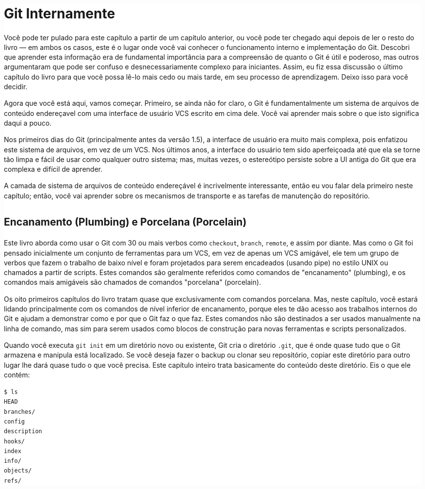 # Git Internamente #

Você pode ter pulado para este capítulo a partir de um capítulo anterior, ou você pode ter chegado aqui depois de ler o resto do livro — em ambos os casos, este é o lugar onde você vai conhecer o funcionamento interno e implementação do Git. Descobri que aprender esta informação era de fundamental importância para a compreensão de quanto o Git é útil e poderoso, mas outros argumentaram que pode ser confuso e desnecessariamente complexo para iniciantes. Assim, eu fiz essa discussão o último capítulo do livro para que você possa lê-lo mais cedo ou mais tarde, em seu processo de aprendizagem. Deixo isso para você decidir.

Agora que você está aqui, vamos começar. Primeiro, se ainda não for claro, o Git é fundamentalmente um sistema de arquivos de conteúdo endereçavel com uma interface de usuário VCS escrito em cima dele. Você vai aprender mais sobre o que isto significa daqui a pouco.

Nos primeiros dias do Git (principalmente antes da versão 1.5), a interface de usuário era muito mais complexa, pois enfatizou este sistema de arquivos, em vez de um VCS. Nos últimos anos, a interface do usuário tem sido aperfeiçoada até que ela se torne tão limpa e fácil de usar como qualquer outro sistema; mas, muitas vezes, o estereótipo persiste sobre a UI antiga do Git que era complexa e difícil de aprender.

A camada de sistema de arquivos de conteúdo endereçável é incrivelmente interessante, então eu vou falar dela primeiro neste capítulo; então, você vai aprender sobre os mecanismos de transporte e as tarefas de manutenção do repositório.

## Encanamento (Plumbing) e Porcelana (Porcelain) ##

Este livro aborda como usar o Git com 30 ou mais verbos como `checkout`, `branch`, `remote`, e assim por diante. Mas como o Git foi pensado inicialmente um conjunto de ferramentas para um VCS, em vez de apenas um VCS amigável, ele tem um grupo de verbos que fazem o trabalho de baixo nível e foram projetados para serem encadeados (usando pipe) no estilo UNIX ou chamados a partir de scripts. Estes comandos são geralmente referidos como comandos de "encanamento" (plumbing), e os comandos mais amigáveis ​​são chamados de comandos "porcelana" (porcelain).

Os oito primeiros capítulos do livro tratam quase que exclusivamente com comandos porcelana. Mas, neste capítulo, você estará lidando principalmente com os comandos de nível inferior de encanamento, porque eles te dão acesso aos trabalhos internos do Git e ajudam a demonstrar como e por que o Git faz o que faz. Estes comandos não são destinados a ser usados manualmente na linha de comando, mas sim para serem usados como blocos de construção para novas ferramentas e scripts personalizados.

Quando você executa `git init` em um diretório novo ou existente, Git cria o diretório `.git`, que é onde quase tudo que o Git armazena e manipula está localizado. Se você deseja fazer o backup ou clonar seu repositório, copiar este diretório para outro lugar lhe dará quase tudo o que você precisa. Este capítulo inteiro trata basicamente do conteúdo deste diretório. Eis o que ele contém:

    $ ls
    HEAD
    branches/
    config
    description
    hooks/
    index
    info/
    objects/
    refs/
